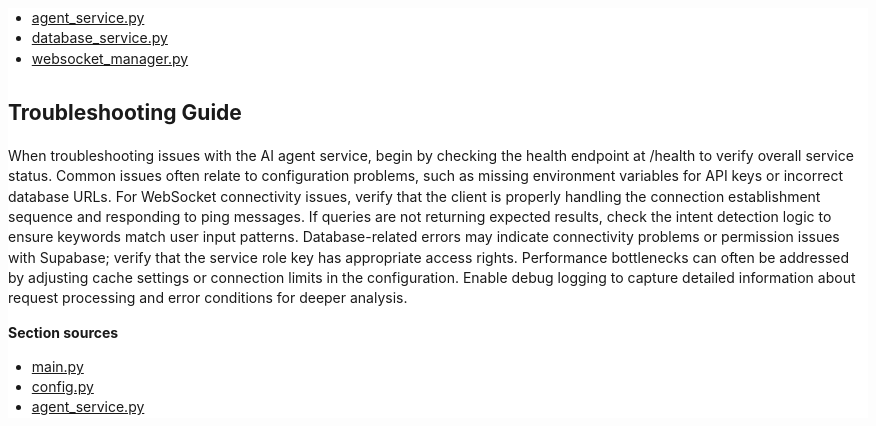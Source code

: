 - [agent_service.py](file://apps/ai-agent/services/agent_service.py#L35-L480)
- [database_service.py](file://apps/ai-agent/services/database_service.py#L14-L284)
- [websocket_manager.py](file://apps/ai-agent/services/websocket_manager.py#L14-L230)

## Troubleshooting Guide

When troubleshooting issues with the AI agent service, begin by checking the health endpoint at /health to verify overall service status. Common issues often relate to configuration problems, such as missing environment variables for API keys or incorrect database URLs. For WebSocket connectivity issues, verify that the client is properly handling the connection establishment sequence and responding to ping messages. If queries are not returning expected results, check the intent detection logic to ensure keywords match user input patterns. Database-related errors may indicate connectivity problems or permission issues with Supabase; verify that the service role key has appropriate access rights. Performance bottlenecks can often be addressed by adjusting cache settings or connection limits in the configuration. Enable debug logging to capture detailed information about request processing and error conditions for deeper analysis.

**Section sources**

- [main.py](file://apps/ai-agent/main.py#L0-L180)
- [config.py](file://apps/ai-agent/config.py#L0-L90)
- [agent_service.py](file://apps/ai-agent/services/agent_service.py#L35-L480)
